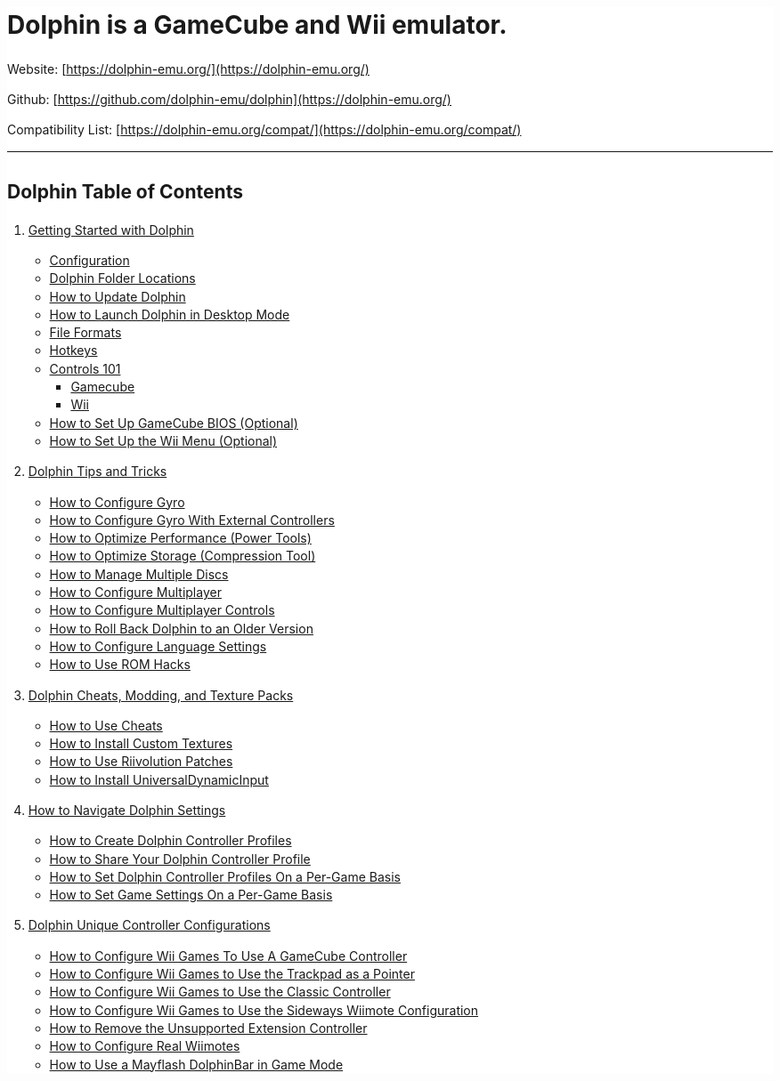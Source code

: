 # Dolphin is a GameCube and Wii emulator.

Website: [https://dolphin-emu.org/](https://dolphin-emu.org/)

Github: [https://github.com/dolphin-emu/dolphin](https://dolphin-emu.org/)

Compatibility List: [https://dolphin-emu.org/compat/](https://dolphin-emu.org/compat/)

***

## Dolphin Table of Contents

1. [Getting Started with Dolphin](#getting-started-with-dolphin)
   - [Configuration](#dolphin-configuration)
   - [Dolphin Folder Locations](#dolphin-folder-locations)
   - [How to Update Dolphin](#how-to-update-dolphin)
   - [How to Launch Dolphin in Desktop Mode](#how-to-launch-dolphin-in-desktop-mode)
   - [File Formats](#dolphin-file-formats)
   - [Hotkeys](#dolphin-hotkeys)
   - [Controls 101](../../controls-and-hotkeys/steamos/controls-101.md)
     - [Gamecube](../../controls-and-hotkeys/steamos/controls-101.md#gamecube)
     - [Wii](../../controls-and-hotkeys/steamos/controls-101.md#wii)
   - [How to Set Up GameCube BIOS (Optional)](#how-to-set-up-gamecube-bios)
   - [How to Set Up the Wii Menu (Optional)](#how-to-set-up-the-wii-menu)

2. [Dolphin Tips and Tricks](#dolphin-tips-and-tricks)
   - [How to Configure Gyro](#how-to-configure-gyro)
   - [How to Configure Gyro With External Controllers](#how-to-configure-gyro-with-external-controllers)
   - [How to Optimize Performance (Power Tools)](#how-to-optimize-performance-power-tools)
   - [How to Optimize Storage (Compression Tool)](#how-to-optimize-storage-compression-tool)
   - [How to Manage Multiple Discs](#how-to-manage-multiple-discs)
   - [How to Configure Multiplayer](#how-to-configure-multiplayer)
   - [How to Configure Multiplayer Controls](#how-to-configure-multiplayer-controls)
   - [How to Roll Back Dolphin to an Older Version](#how-to-roll-back-dolphin-to-an-older-version)
   - [How to Configure Language Settings](#how-to-configure-language-settings)
   - [How to Use ROM Hacks](../../community-creations/steamos/tools-and-guides.md#how-to-use-rom-hacks)

3. [Dolphin Cheats, Modding, and Texture Packs](#dolphin-cheats-modding-and-texture-packs)
   - [How to Use Cheats](#how-to-use-cheats)
   - [How to Install Custom Textures](#how-to-install-custom-textures)
   - [How to Use Riivolution Patches](#how-to-use-riivolution-patches)
   - [How to Install UniversalDynamicInput](#how-to-install-universaldynamicinput)

4. [How to Navigate Dolphin Settings](#how-to-navigate-dolphin-settings)
   - [How to Create Dolphin Controller Profiles](#how-to-create-dolphin-controller-profiles)
   - [How to Share Your Dolphin Controller Profile](#how-to-share-your-dolphin-controller-profile)
   - [How to Set Dolphin Controller Profiles On a Per-Game Basis](#how-to-set-dolphin-controller-profiles-on-a-per-game-basis)
   - [How to Set Game Settings On a Per-Game Basis](#how-to-set-game-settings-on-a-per-game-basis)

5. [Dolphin Unique Controller Configurations](#dolphin-unique-controller-configurations)
   - [How to Configure Wii Games To Use A GameCube Controller](#how-to-configure-wii-games-to-use-a-gamecube-controller)
   - [How to Configure Wii Games to Use the Trackpad as a Pointer](#how-to-configure-wii-games-to-use-the-trackpad-as-a-pointer)
   - [How to Configure Wii Games to Use the Classic Controller](#how-to-configure-wii-games-to-use-the-classic-controller)
   - [How to Configure Wii Games to Use the Sideways Wiimote Configuration](#how-to-configure-wii-games-to-use-the-sideways-wiimote-configuration)
   - [How to Remove the Unsupported Extension Controller](#how-to-remove-the-unsupported-extension-controller)
   - [How to Configure Real Wiimotes](#how-to-configure-real-wiimotes)
   - [How to Use a Mayflash DolphinBar in Game Mode](#how-to-use-a-mayflash-dolphinbar-in-game-mode)